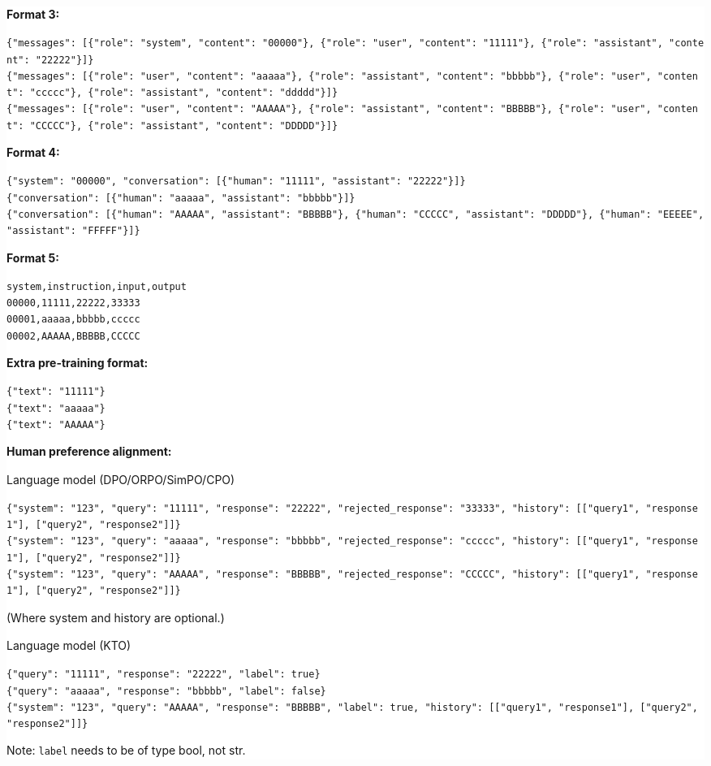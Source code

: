**Format 3:**

```jsonl
{"messages": [{"role": "system", "content": "00000"}, {"role": "user", "content": "11111"}, {"role": "assistant", "content": "22222"}]}
{"messages": [{"role": "user", "content": "aaaaa"}, {"role": "assistant", "content": "bbbbb"}, {"role": "user", "content": "ccccc"}, {"role": "assistant", "content": "ddddd"}]}
{"messages": [{"role": "user", "content": "AAAAA"}, {"role": "assistant", "content": "BBBBB"}, {"role": "user", "content": "CCCCC"}, {"role": "assistant", "content": "DDDDD"}]}
```

**Format 4:**

```jsonl
{"system": "00000", "conversation": [{"human": "11111", "assistant": "22222"}]}
{"conversation": [{"human": "aaaaa", "assistant": "bbbbb"}]}
{"conversation": [{"human": "AAAAA", "assistant": "BBBBB"}, {"human": "CCCCC", "assistant": "DDDDD"}, {"human": "EEEEE", "assistant": "FFFFF"}]}
```

**Format 5:**

```csv
system,instruction,input,output
00000,11111,22222,33333
00001,aaaaa,bbbbb,ccccc
00002,AAAAA,BBBBB,CCCCC
```

**Extra pre-training format:**
```jsonl
{"text": "11111"}
{"text": "aaaaa"}
{"text": "AAAAA"}
```


**Human preference alignment:**

Language model (DPO/ORPO/SimPO/CPO)
```jsonl
{"system": "123", "query": "11111", "response": "22222", "rejected_response": "33333", "history": [["query1", "response1"], ["query2", "response2"]]}
{"system": "123", "query": "aaaaa", "response": "bbbbb", "rejected_response": "ccccc", "history": [["query1", "response1"], ["query2", "response2"]]}
{"system": "123", "query": "AAAAA", "response": "BBBBB", "rejected_response": "CCCCC", "history": [["query1", "response1"], ["query2", "response2"]]}
```
(Where system and history are optional.)

Language model (KTO)
```jsonl
{"query": "11111", "response": "22222", "label": true}
{"query": "aaaaa", "response": "bbbbb", "label": false}
{"system": "123", "query": "AAAAA", "response": "BBBBB", "label": true, "history": [["query1", "response1"], ["query2", "response2"]]}
```
Note:  `label` needs to be of type bool, not str.
